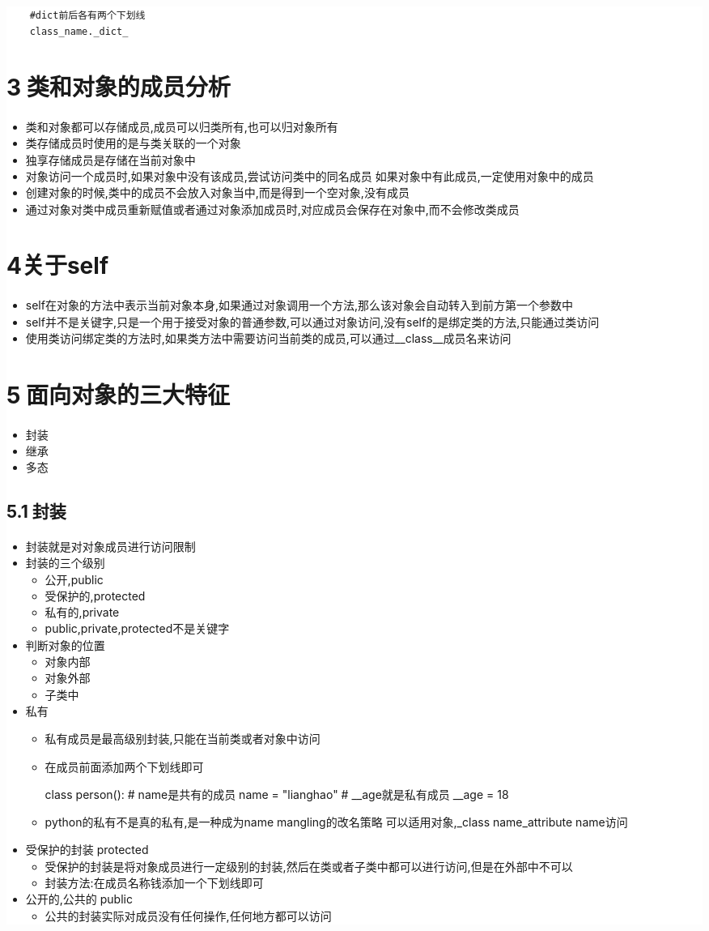         #dict前后各有两个下划线
        class_name._dict_
        
        
# 3 类和对象的成员分析
- 类和对象都可以存储成员,成员可以归类所有,也可以归对象所有
- 类存储成员时使用的是与类关联的一个对象
- 独享存储成员是存储在当前对象中
- 对象访问一个成员时,如果对象中没有该成员,尝试访问类中的同名成员
      如果对象中有此成员,一定使用对象中的成员
- 创建对象的时候,类中的成员不会放入对象当中,而是得到一个空对象,没有成员
- 通过对象对类中成员重新赋值或者通过对象添加成员时,对应成员会保存在对象中,而不会修改类成员

# 4关于self
- self在对象的方法中表示当前对象本身,如果通过对象调用一个方法,那么该对象会自动转入到前方第一个参数中
- self并不是关键字,只是一个用于接受对象的普通参数,可以通过对象访问,没有self的是绑定类的方法,只能通过类访问
- 使用类访问绑定类的方法时,如果类方法中需要访问当前类的成员,可以通过__class__成员名来访问

# 5 面向对象的三大特征
- 封装
- 继承
- 多态

## 5.1 封装
- 封装就是对对象成员进行访问限制
- 封装的三个级别
    - 公开,public
    - 受保护的,protected
    - 私有的,private
    - public,private,protected不是关键字
- 判断对象的位置
    - 对象内部
    - 对象外部
    - 子类中
- 私有
    - 私有成员是最高级别封装,只能在当前类或者对象中访问
    - 在成员前面添加两个下划线即可
         
         class person():
             # name是共有的成员
             name = "lianghao"
             # __age就是私有成员
             __age = 18
    - python的私有不是真的私有,是一种成为name mangling的改名策略
    可以适用对象,_class name_attribute name访问
- 受保护的封装  protected
    - 受保护的封装是将对象成员进行一定级别的封装,然后在类或者子类中都可以进行访问,但是在外部中不可以
    - 封装方法:在成员名称钱添加一个下划线即可
- 公开的,公共的 public
    - 公共的封装实际对成员没有任何操作,任何地方都可以访问
    